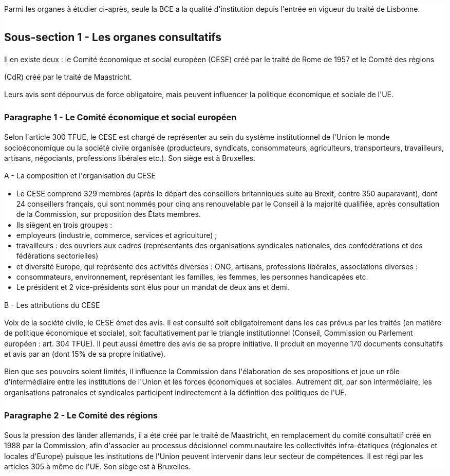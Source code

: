 Parmi les organes à étudier ci-après, seule la BCE a la qualité d'institution depuis l'entrée en vigueur du traité de Lisbonne.

## Sous-section 1 - Les organes consultatifs

Il en existe deux : le Comité économique et social européen (CESE) créé par le traité de Rome de 1957 et le Comité des régions

(CdR) créé par le traité de Maastricht.

Leurs avis sont dépourvus de force obligatoire, mais peuvent influencer la politique économique et sociale de l'UE.

### Paragraphe 1 - Le Comité économique et social européen

Selon l'article 300 TFUE, le CESE est chargé de représenter au sein du système institutionnel de l'Union le monde socioéconomique ou la société civile organisée (producteurs, syndicats, consommateurs, agriculteurs, transporteurs, travailleurs, artisans, négociants, professions libérales etc.). Son siège est à Bruxelles.

A - La composition et l'organisation du CESE

- ﻿﻿Le CESE comprend 329 membres (après le départ des conseillers britanniques suite au Brexit, contre 350 auparavant), dont 24 conseillers français, qui sont nommés pour cinq ans renouvelable par le Conseil à la majorité qualifiée, après consultation de la Commission, sur proposition des États membres.
- ﻿﻿Ils siègent en trois groupes :
- ﻿﻿employeurs (industrie, commerce, services et agriculture) ;
- ﻿﻿travailleurs : des ouvriers aux cadres (représentants des organisations syndicales nationales, des confédérations et des fédérations sectorielles)
- ﻿﻿et diversité Europe, qui représente des activités diverses : ONG, artisans, professions libérales, associations diverses :
- consommateurs, environnement, représentant les familles, les femmes, les personnes handicapées etc.
- ﻿﻿Le président et 2 vice-présidents sont élus pour un mandat de deux ans et demi.

B - Les attributions du CESE

Voix de la société civile, le CESE émet des avis. Il est consulté soit obligatoirement dans les cas prévus par les traités (en matière de politique économique et sociale), soit facultativement par le triangle institutionnel (Conseil, Commission ou Parlement européen : art. 304 TFUE). Il peut aussi émettre des avis de sa propre initiative. Il produit en moyenne 170 documents consultatifs et avis par an (dont 15% de sa propre initiative).

Bien que ses pouvoirs soient limités, il influence la Commission dans l'élaboration de ses propositions et joue un rôle d'intermédiaire entre les institutions de l'Union et les forces économiques et sociales. Autrement dit, par son intermédiaire, les organisations patronales et syndicales participent indirectement à la définition des politiques de l'UE.

### Paragraphe 2 - Le Comité des régions

Sous la pression des länder allemands, il a été créé par le traité de Maastricht, en remplacement du comité consultatif créé en 1988 par la Commission, afin d'associer au processus décisionnel communautaire les collectivités infra-étatiques (régionales et locales d'Europe) puisque les institutions de l'Union peuvent intervenir dans leur secteur de compétences. Il est régi par les articles 305 à même de l'UE. Son siège est à Bruxelles.

